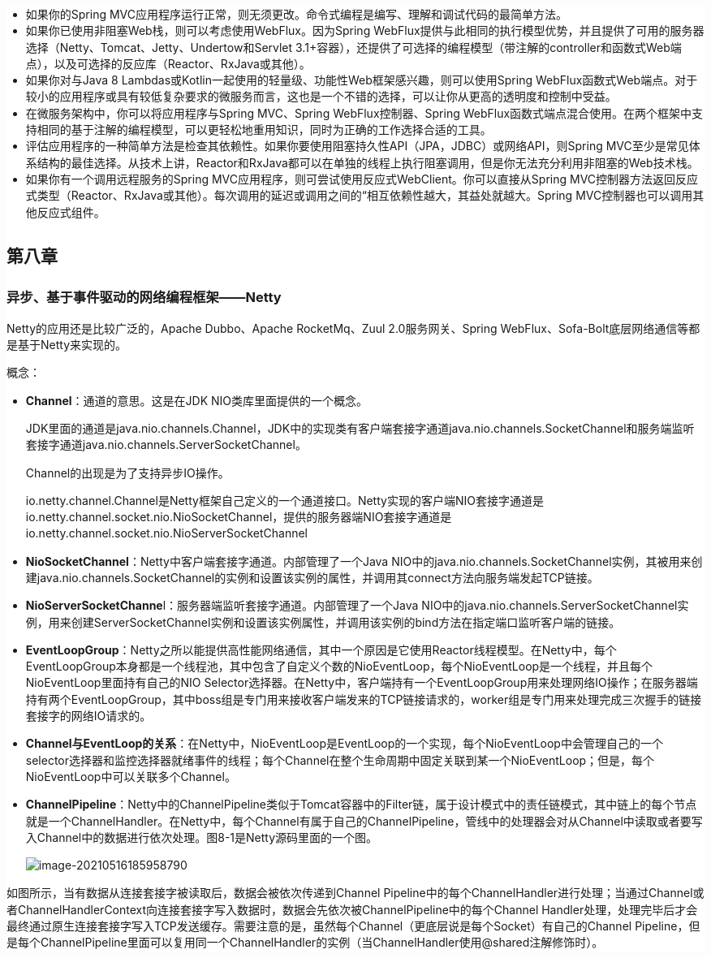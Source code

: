 - 如果你的Spring MVC应用程序运行正常，则无须更改。命令式编程是编写、理解和调试代码的最简单方法。
- 如果你已使用非阻塞Web栈，则可以考虑使用WebFlux。因为Spring WebFlux提供与此相同的执行模型优势，并且提供了可用的服务器选择（Netty、Tomcat、Jetty、Undertow和Servlet 3.1+容器），还提供了可选择的编程模型（带注解的controller和函数式Web端点），以及可选择的反应库（Reactor、RxJava或其他）。
- 如果你对与Java 8 Lambdas或Kotlin一起使用的轻量级、功能性Web框架感兴趣，则可以使用Spring WebFlux函数式Web端点。对于较小的应用程序或具有较低复杂要求的微服务而言，这也是一个不错的选择，可以让你从更高的透明度和控制中受益。
- 在微服务架构中，你可以将应用程序与Spring MVC、Spring WebFlux控制器、Spring WebFlux函数式端点混合使用。在两个框架中支持相同的基于注解的编程模型，可以更轻松地重用知识，同时为正确的工作选择合适的工具。
- 评估应用程序的一种简单方法是检查其依赖性。如果你要使用阻塞持久性API（JPA，JDBC）或网络API，则Spring MVC至少是常见体系结构的最佳选择。从技术上讲，Reactor和RxJava都可以在单独的线程上执行阻塞调用，但是你无法充分利用非阻塞的Web技术栈。
- 如果你有一个调用远程服务的Spring MVC应用程序，则可尝试使用反应式WebClient。你可以直接从Spring MVC控制器方法返回反应式类型（Reactor、RxJava或其他）。每次调用的延迟或调用之间的“相互依赖性越大，其益处就越大。Spring MVC控制器也可以调用其他反应式组件。

## 第八章

### 异步、基于事件驱动的网络编程框架——Netty

Netty的应用还是比较广泛的，Apache Dubbo、Apache RocketMq、Zuul 2.0服务网关、Spring WebFlux、Sofa-Bolt底层网络通信等都是基于Netty来实现的。

概念：

- **Channel**：通道的意思。这是在JDK NIO类库里面提供的一个概念。

  JDK里面的通道是java.nio.channels.Channel，JDK中的实现类有客户端套接字通道java.nio.channels.SocketChannel和服务端监听套接字通道java.nio.channels.ServerSocketChannel。

  Channel的出现是为了支持异步IO操作。

  io.netty.channel.Channel是Netty框架自己定义的一个通道接口。Netty实现的客户端NIO套接字通道是io.netty.channel.socket.nio.NioSocketChannel，提供的服务器端NIO套接字通道是io.netty.channel.socket.nio.NioServerSocketChannel

- **NioSocketChannel**：Netty中客户端套接字通道。内部管理了一个Java NIO中的java.nio.channels.SocketChannel实例，其被用来创建java.nio.channels.SocketChannel的实例和设置该实例的属性，并调用其connect方法向服务端发起TCP链接。

- **NioServerSocketChanne**l：服务器端监听套接字通道。内部管理了一个Java NIO中的java.nio.channels.ServerSocketChannel实例，用来创建ServerSocketChannel实例和设置该实例属性，并调用该实例的bind方法在指定端口监听客户端的链接。

- **EventLoopGroup**：Netty之所以能提供高性能网络通信，其中一个原因是它使用Reactor线程模型。在Netty中，每个EventLoopGroup本身都是一个线程池，其中包含了自定义个数的NioEventLoop，每个NioEventLoop是一个线程，并且每个NioEventLoop里面持有自己的NIO Selector选择器。在Netty中，客户端持有一个EventLoopGroup用来处理网络IO操作；在服务器端持有两个EventLoopGroup，其中boss组是专门用来接收客户端发来的TCP链接请求的，worker组是专门用来处理完成三次握手的链接套接字的网络IO请求的。

- **Channel与EventLoop的关系**：在Netty中，NioEventLoop是EventLoop的一个实现，每个NioEventLoop中会管理自己的一个selector选择器和监控选择器就绪事件的线程；每个Channel在整个生命周期中固定关联到某一个NioEventLoop；但是，每个NioEventLoop中可以关联多个Channel。

- **ChannelPipeline**：Netty中的ChannelPipeline类似于Tomcat容器中的Filter链，属于设计模式中的责任链模式，其中链上的每个节点就是一个ChannelHandler。在Netty中，每个Channel有属于自己的ChannelPipeline，管线中的处理器会对从Channel中读取或者要写入Channel中的数据进行依次处理。图8-1是Netty源码里面的一个图。

  <img src="https://link.jscdn.cn/sharepoint/aHR0cHM6Ly8xZHJpdi1teS5zaGFyZXBvaW50LmNvbS86aTovZy9wZXJzb25hbC9zdG9yXzFkcml2X29ubWljcm9zb2Z0X2NvbS9FYlBSLVpKZU44UlB1RVBPZDRNRjBMZ0JRRkQ3RE9MdnZpbnhaSkJIYUxRWFVR.png" alt="image-20210516185958790"/>

如图所示，当有数据从连接套接字被读取后，数据会被依次传递到Channel Pipeline中的每个ChannelHandler进行处理；当通过Channel或者ChannelHandlerContext向连接套接字写入数据时，数据会先依次被ChannelPipeline中的每个Channel Handler处理，处理完毕后才会最终通过原生连接套接字写入TCP发送缓存。需要注意的是，虽然每个Channel（更底层说是每个Socket）有自己的Channel Pipeline，但是每个ChannelPipeline里面可以复用同一个ChannelHandler的实例（当ChannelHandler使用@shared注解修饰时）。
